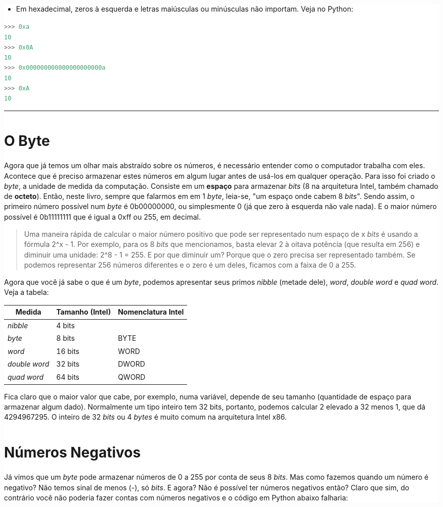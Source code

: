 - Em hexadecimal, zeros à esquerda e letras maiúsculas ou minúsculas não importam. Veja no Python:
```python
>>> 0xa
10
>>> 0x0A
10
>>> 0x000000000000000000000a
10
>>> 0xA
10
```

---
# O Byte

Agora que já temos um olhar mais abstraído sobre os números, é necessário entender como o computador trabalha com eles. Acontece que é preciso armazenar estes números em algum lugar antes de usá-los em qualquer operação. Para isso foi criado o _byte_, a unidade de medida da computação. Consiste em um **espaço** para armazenar _bits_ (8 na arquitetura Intel, também chamado de **octeto**). Então, neste livro, sempre que falarmos em em 1 _byte_, leia-se, "um espaço onde cabem 8 _bits_". Sendo assim, o primeiro número possível num _byte_ é 0b00000000, ou simplesmente 0 (já que zero à esquerda não vale nada). E o maior número possível é 0b11111111 que é igual a 0xff ou 255, em decimal.

> Uma maneira rápida de calcular o maior número positivo que pode ser representado num espaço de x _bits_ é usando a fórmula 2^x - 1. Por exemplo, para os 8 _bits_ que mencionamos, basta elevar 2 à oitava potência (que resulta em 256) e diminuir uma unidade: 2^8 - 1 = 255. E por que diminuir um? Porque que o zero precisa ser representado também. Se podemos representar 256 números diferentes e o zero é um deles, ficamos com a faixa de 0 a 255.

Agora que você já sabe o que é um _byte_, podemos apresentar seus primos _nibble_ (metade dele), _word_, _double word_ e _quad word_. Veja a tabela:

| Medida  | Tamanho (Intel)  | Nomenclatura Intel  |
|---|---|---|
|_nibble_|4 bits||
|_byte_|8 bits|BYTE|
|_word_|16 bits|WORD|
|_double word_|32 bits|DWORD|
|_quad word_|64 bits|QWORD|
Fica claro que o maior valor que cabe, por exemplo, numa variável, depende de seu tamanho (quantidade de espaço para armazenar algum dado). Normalmente um tipo inteiro tem 32 bits, portanto, podemos calcular 2 elevado a 32 menos 1, que dá 4294967295. O inteiro de 32 _bits_ ou 4 _bytes_ é muito comum na arquitetura Intel x86.

# Números Negativos

Já vimos que um _byte_ pode armazenar números de 0 a 255 por conta de seus 8 _bits_. Mas como fazemos quando um número é negativo? Não temos sinal de menos (-), só _bits_. E agora? Não é possível ter números negativos então? Claro que sim, do contrário você não poderia fazer contas com números negativos e o código em Python abaixo falharia:
